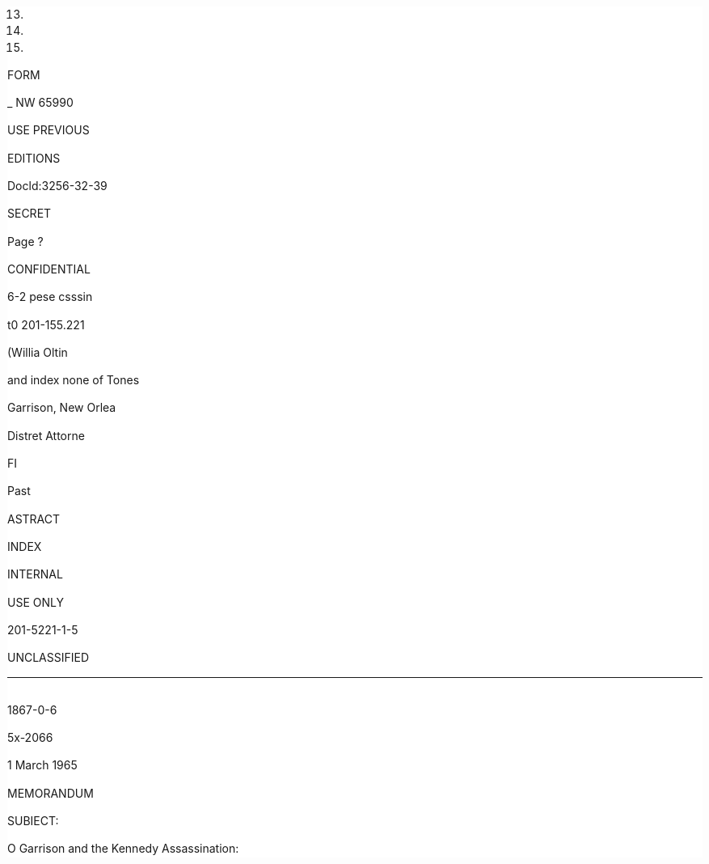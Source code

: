 13.

14.

15.

FORM

_ NW 65990

USE PREVIOUS

EDITIONS

Docld:3256-32-39

SECRET

Page ?

CONFIDENTIAL

6-2 pese csssin

t0 201-155.221

(Willia Oltin

and index none of Tones

Garrison, New Orlea

Distret Attorne

FI

Past

ASTRACT

INDEX

INTERNAL

USE ONLY

201-5221-1-5

UNCLASSIFIED

---

##
1867-0-6

5x-2066

1 March 1965

MEMORANDUM

SUBIECT:

O Garrison and the Kennedy Assassination:
